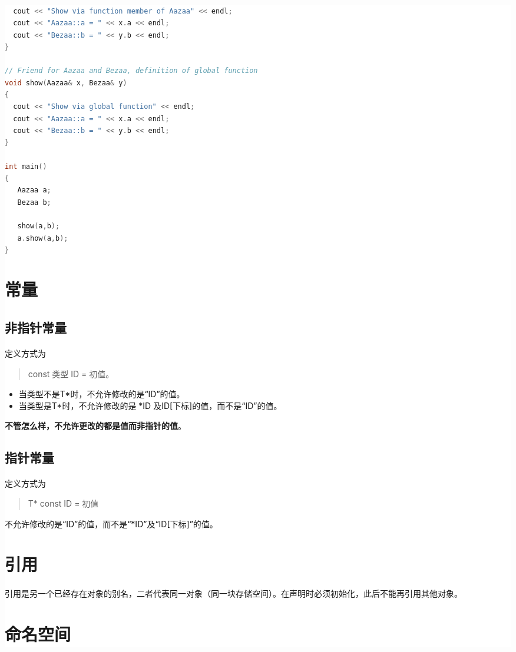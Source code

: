 ```c++
  cout << "Show via function member of Aazaa" << endl;
  cout << "Aazaa::a = " << x.a << endl;
  cout << "Bezaa::b = " << y.b << endl;
}

// Friend for Aazaa and Bezaa, definition of global function
void show(Aazaa& x, Bezaa& y)
{
  cout << "Show via global function" << endl;
  cout << "Aazaa::a = " << x.a << endl;
  cout << "Bezaa::b = " << y.b << endl;
}

int main()
{
   Aazaa a;
   Bezaa b;

   show(a,b);
   a.show(a,b);
}
```

# 常量

## 非指针常量

定义方式为

> const 类型 ID = 初值。

- 当类型不是T*时，不允许修改的是“ID”的值。
- 当类型是T*时，不允许修改的是 *ID 及ID[下标]的值，而不是“ID”的值。

**不管怎么样，不允许更改的都是值而非指针的值**。

## 指针常量

定义方式为

> T* const ID = 初值

不允许修改的是“ID”的值，而不是“*ID”及“ID[下标]”的值。

# 引用

引用是另一个已经存在对象的别名，二者代表同一对象（同一块存储空间）。在声明时必须初始化，此后不能再引用其他对象。

# 命名空间

